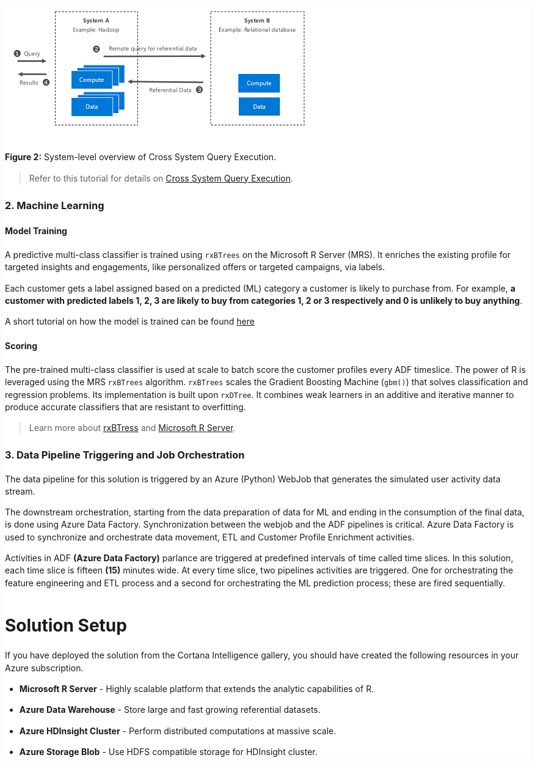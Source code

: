 
![Cross System Query Execution][IMG_HE]

**Figure 2:**  System-level overview of Cross System Query Execution.  


> Refer to this tutorial for details on [Cross System Query Execution][DV_GH]. 

### 2. Machine Learning
#### Model Training
A predictive multi-class classifier is trained using `rxBTrees` on the Microsoft R Server (MRS). It enriches the existing profile for targeted insights and engagements, like personalized offers or targeted campaigns, via labels.

Each customer gets a label assigned based on a predicted (ML) category a customer is likely to purchase from. For example, **a customer with predicted labels 1, 2, 3 are likely to buy from categories 1, 2 or 3 respectively and 0 is unlikely to buy anything**.


A short tutorial on how the model is trained can be found [here][TUT_TRAIN]

#### Scoring
The pre-trained multi-class classifier is used at scale to batch score the customer profiles every ADF timeslice. The power of R is leveraged using the MRS `rxBTrees` algorithm. `rxBTrees` scales the Gradient Boosting Machine (`gbm()`) that solves classification and regression problems. Its implementation is built upon `rxDTree`. It combines weak learners in an additive and iterative manner to produce accurate classifiers that are resistant to overfitting.  

> Learn more about [rxBTress][ML_Algo_Link]  and [Microsoft R Server][LINK_RServer].  

### 3. Data Pipeline Triggering and Job Orchestration
The data pipeline for this solution is triggered by an Azure (Python) WebJob that generates the simulated user activity data stream. 

The downstream orchestration, starting from the data preparation of data for ML and ending in the consumption of the final data, is done using Azure Data Factory. 
Synchronization between the webjob and the ADF pipelines is critical. Azure Data Factory is used to synchronize and orchestrate data movement, ETL and Customer Profile Enrichment activities. 

Activities in ADF **(Azure Data Factory)** parlance are triggered at predefined intervals of time called time slices. In this solution, each time slice is fifteen **(15)** minutes wide. At every time slice, two pipelines activities are triggered. One for orchestrating the feature engineering and ETL process and a second for orchestrating the ML prediction process; these are fired sequentially.

# Solution Setup
If you have deployed the solution from the Cortana Intelligence gallery, you should have created the following resources in your Azure subscription. 

- **Microsoft R Server** - Highly scalable platform that extends the analytic capabilities of R.

- **Azure Data Warehouse** - Store large and fast growing referential datasets.

- **Azure HDInsight Cluster** - Perform distributed computations at massive scale.

- **Azure Storage Blob** - Use HDFS compatible storage for HDInsight cluster.


[IMG_HE]: ./assets/img/hybrid_execution.png
[IMG_ARCH]: ./assets/img/architecture.png
[IMG_DG_LOGIC]: ./assets/img/dg_logic.png
[DG_SQL]: ./src/sql/configure-database.ps1
[DG_LINK]: ./src/Python/retail360DG.py
[DV_GH]: https://github.com/Azure/cortana-intelligence-data-virtualization-techniques-using-sql-server-2016-and-hdinsight
[SCRIPT_ETL]: ./src/Python/etl_and_feature_engineering.py
[SCRIPT_SCORING]: ./src/R/Scoring.R
[TUT_TRAIN]: ./docs/training.md
[TUT_DEPLOY]: ./docs/deployment.md
[TUT_SCALE_ASA]: https://docs.microsoft.com/en-us/azure/stream-analytics/stream-analytics-scale-jobs
[TUT_SCALE_ASA_ML]: https://docs.microsoft.com/en-us/azure/stream-analytics/stream-analytics-scale-with-machine-learning-functions
[ML_Algo_Link]: http://blog.revolutionanalytics.com/2015/03/a-first-look-at-rxbtrees.html
[LINK_RServer]: https://www.microsoft.com/en-us/cloud-platform/r-server
[LINK_RFM]: https://en.wikipedia.org/wiki/RFM_%28customer_value%29
[LINK_EH_PRICING]: https://azure.microsoft.com/en-us/pricing/details/event-hubs/
[LINK_EH_SCALE]: http://blog.bennymichielsen.be/2015/08/11/scaling-an-azure-event-hub-throughput-units/
[LINK_ASA]: https://azure.microsoft.com/en-us/pricing/details/stream-analytics/
[LINK_HDI_SCALE]: https://docs.microsoft.com/en-us/azure/hdinsight/hdinsight-administer-use-management-portal
[LINK_HDI_PRICING]: https://azure.microsoft.com/en-us/pricing/details/hdinsight/
[LINK_PUB_PBI_ONLINE]: https://support.powerbi.com/knowledgebase/articles/461278-publish-from-power-bi-desktop
[LINK_REFRESH_PBI]: https://powerbi.microsoft.com/documentation/powerbi-refresh-data/
[LINK_STORAGE_EXPLORER]: http://www.storageexplorer.com
[LINK_PBIX_FILE]: ./assets/pbi/r360_PBI.pbix
[VID_EH_SCALE]: https://channel9.msdn.com/Shows/Azure-Friday/Scaling-out-Azure-Service-Bus-Event-Hubs-102-with-Dan-Rosanova